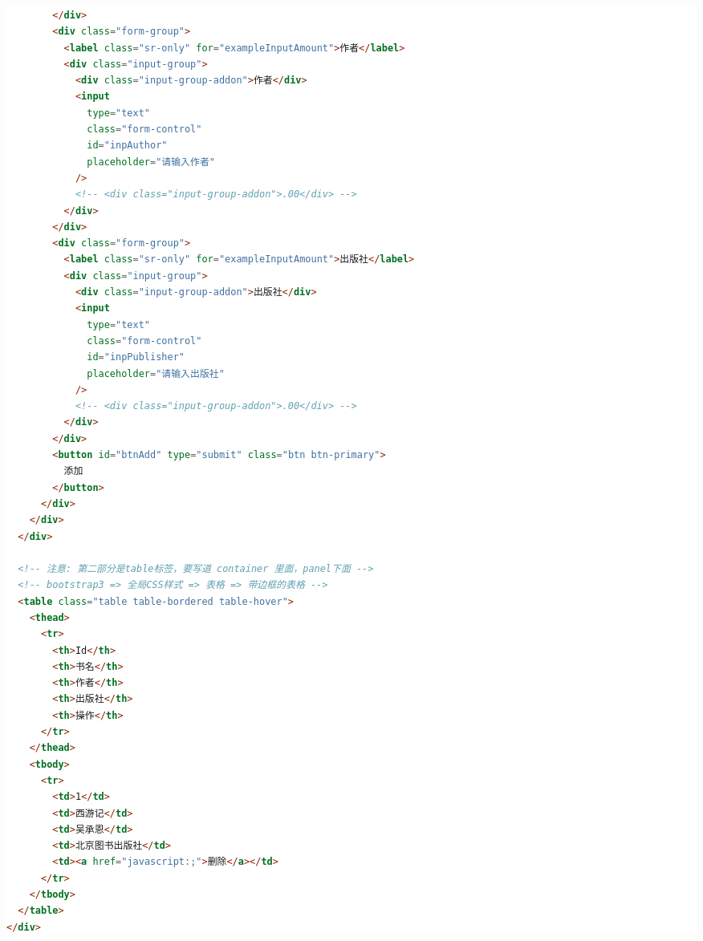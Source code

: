 ```html
        </div>
        <div class="form-group">
          <label class="sr-only" for="exampleInputAmount">作者</label>
          <div class="input-group">
            <div class="input-group-addon">作者</div>
            <input
              type="text"
              class="form-control"
              id="inpAuthor"
              placeholder="请输入作者"
            />
            <!-- <div class="input-group-addon">.00</div> -->
          </div>
        </div>
        <div class="form-group">
          <label class="sr-only" for="exampleInputAmount">出版社</label>
          <div class="input-group">
            <div class="input-group-addon">出版社</div>
            <input
              type="text"
              class="form-control"
              id="inpPublisher"
              placeholder="请输入出版社"
            />
            <!-- <div class="input-group-addon">.00</div> -->
          </div>
        </div>
        <button id="btnAdd" type="submit" class="btn btn-primary">
          添加
        </button>
      </div>
    </div>
  </div>

  <!-- 注意: 第二部分是table标签，要写道 container 里面，panel下面 -->
  <!-- bootstrap3 => 全局CSS样式 => 表格 => 带边框的表格 -->
  <table class="table table-bordered table-hover">
    <thead>
      <tr>
        <th>Id</th>
        <th>书名</th>
        <th>作者</th>
        <th>出版社</th>
        <th>操作</th>
      </tr>
    </thead>
    <tbody>
      <tr>
        <td>1</td>
        <td>西游记</td>
        <td>吴承恩</td>
        <td>北京图书出版社</td>
        <td><a href="javascript:;">删除</a></td>
      </tr>
    </tbody>
  </table>
</div>
```
